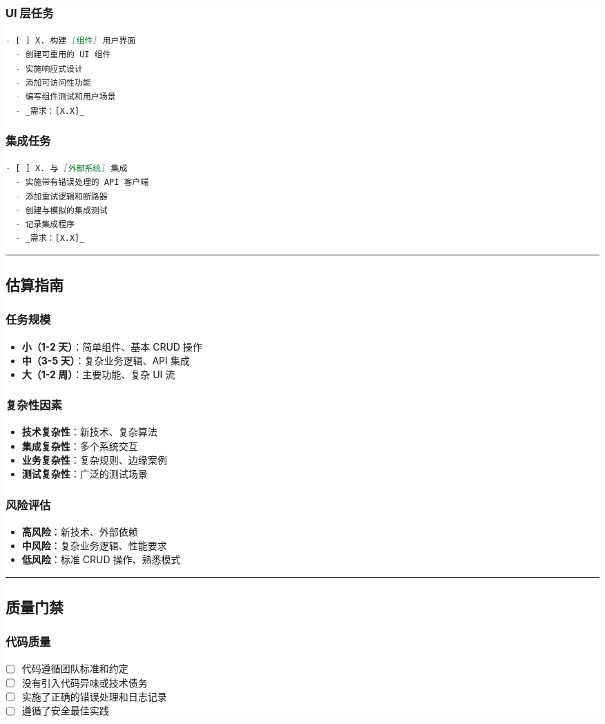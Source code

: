 ### UI 层任务
```markdown
- [ ] X. 构建 [组件] 用户界面
  - 创建可重用的 UI 组件
  - 实施响应式设计
  - 添加可访问性功能
  - 编写组件测试和用户场景
  - _需求：[X.X]_
```

### 集成任务
```markdown
- [ ] X. 与 [外部系统] 集成
  - 实施带有错误处理的 API 客户端
  - 添加重试逻辑和断路器
  - 创建与模拟的集成测试
  - 记录集成程序
  - _需求：[X.X]_
```

---

## 估算指南

### 任务规模
- **小（1-2 天）**：简单组件、基本 CRUD 操作
- **中（3-5 天）**：复杂业务逻辑、API 集成
- **大（1-2 周）**：主要功能、复杂 UI 流

### 复杂性因素
- **技术复杂性**：新技术、复杂算法
- **集成复杂性**：多个系统交互
- **业务复杂性**：复杂规则、边缘案例
- **测试复杂性**：广泛的测试场景

### 风险评估
- **高风险**：新技术、外部依赖
- **中风险**：复杂业务逻辑、性能要求
- **低风险**：标准 CRUD 操作、熟悉模式

---

## 质量门禁

### 代码质量
- [ ] 代码遵循团队标准和约定
- [ ] 没有引入代码异味或技术债务
- [ ] 实施了正确的错误处理和日志记录
- [ ] 遵循了安全最佳实践
